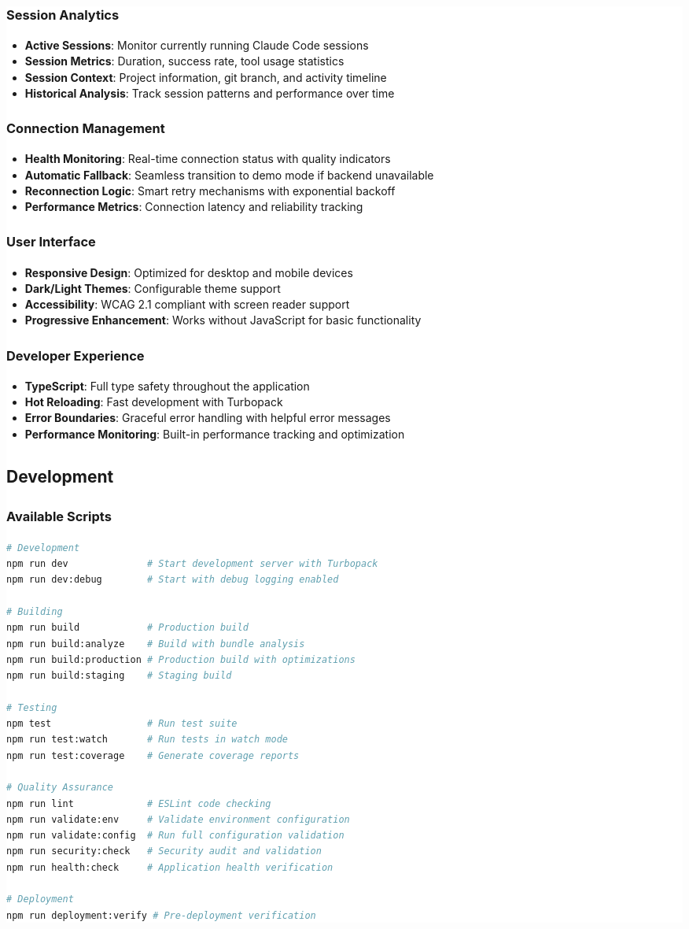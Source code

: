 ### Session Analytics

- **Active Sessions**: Monitor currently running Claude Code sessions
- **Session Metrics**: Duration, success rate, tool usage statistics
- **Session Context**: Project information, git branch, and activity timeline
- **Historical Analysis**: Track session patterns and performance over time

### Connection Management

- **Health Monitoring**: Real-time connection status with quality indicators
- **Automatic Fallback**: Seamless transition to demo mode if backend unavailable
- **Reconnection Logic**: Smart retry mechanisms with exponential backoff
- **Performance Metrics**: Connection latency and reliability tracking

### User Interface

- **Responsive Design**: Optimized for desktop and mobile devices
- **Dark/Light Themes**: Configurable theme support
- **Accessibility**: WCAG 2.1 compliant with screen reader support
- **Progressive Enhancement**: Works without JavaScript for basic functionality

### Developer Experience

- **TypeScript**: Full type safety throughout the application
- **Hot Reloading**: Fast development with Turbopack
- **Error Boundaries**: Graceful error handling with helpful error messages
- **Performance Monitoring**: Built-in performance tracking and optimization

## Development

### Available Scripts

```bash
# Development
npm run dev              # Start development server with Turbopack
npm run dev:debug        # Start with debug logging enabled

# Building
npm run build            # Production build
npm run build:analyze    # Build with bundle analysis
npm run build:production # Production build with optimizations
npm run build:staging    # Staging build

# Testing
npm test                 # Run test suite
npm run test:watch       # Run tests in watch mode
npm run test:coverage    # Generate coverage reports

# Quality Assurance
npm run lint             # ESLint code checking
npm run validate:env     # Validate environment configuration
npm run validate:config  # Run full configuration validation
npm run security:check   # Security audit and validation
npm run health:check     # Application health verification

# Deployment
npm run deployment:verify # Pre-deployment verification
```

